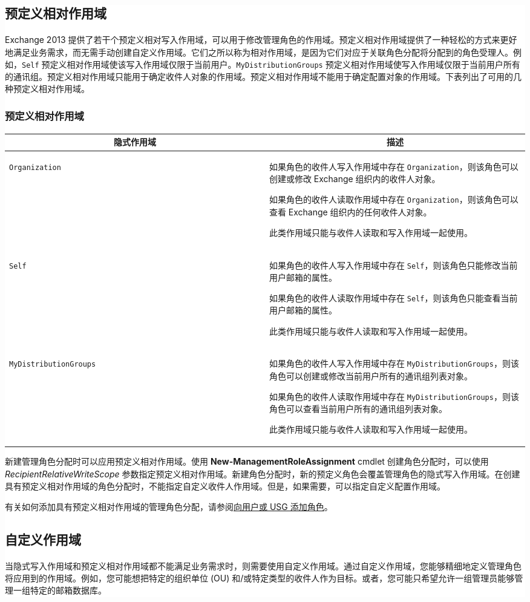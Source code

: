 ## 预定义相对作用域

Exchange 2013 提供了若干个预定义相对写入作用域，可以用于修改管理角色的作用域。预定义相对作用域提供了一种轻松的方式来更好地满足业务需求，而无需手动创建自定义作用域。它们之所以称为相对作用域，是因为它们对应于关联角色分配将分配到的角色受理人。例如，`Self` 预定义相对作用域使该写入作用域仅限于当前用户。`MyDistributionGroups` 预定义相对作用域使写入作用域仅限于当前用户所有的通讯组。预定义相对作用域只能用于确定收件人对象的作用域。预定义相对作用域不能用于确定配置对象的作用域。下表列出了可用的几种预定义相对作用域。

### 预定义相对作用域

<table>
<colgroup>
<col style="width: 50%" />
<col style="width: 50%" />
</colgroup>
<thead>
<tr class="header">
<th>隐式作用域</th>
<th>描述</th>
</tr>
</thead>
<tbody>
<tr class="odd">
<td><p><code>Organization</code></p></td>
<td><p>如果角色的收件人写入作用域中存在 <code>Organization</code>，则该角色可以创建或修改 Exchange 组织内的收件人对象。</p>
<p>如果角色的收件人读取作用域中存在 <code>Organization</code>，则该角色可以查看 Exchange 组织内的任何收件人对象。</p>
<p>此类作用域只能与收件人读取和写入作用域一起使用。</p></td>
</tr>
<tr class="even">
<td><p><code>Self</code></p></td>
<td><p>如果角色的收件人写入作用域中存在 <code>Self</code>，则该角色只能修改当前用户邮箱的属性。</p>
<p>如果角色的收件人读取作用域中存在 <code>Self</code>，则该角色只能查看当前用户邮箱的属性。</p>
<p>此类作用域只能与收件人读取和写入作用域一起使用。</p></td>
</tr>
<tr class="odd">
<td><p><code>MyDistributionGroups</code></p></td>
<td><p>如果角色的收件人写入作用域中存在 <code>MyDistributionGroups</code>，则该角色可以创建或修改当前用户所有的通讯组列表对象。</p>
<p>如果角色的收件人读取作用域中存在 <code>MyDistributionGroups</code>，则该角色可以查看当前用户所有的通讯组列表对象。</p>
<p>此类作用域只能与收件人读取和写入作用域一起使用。</p></td>
</tr>
</tbody>
</table>


新建管理角色分配时可以应用预定义相对作用域。使用 **New-ManagementRoleAssignment** cmdlet 创建角色分配时，可以使用 *RecipientRelativeWriteScope* 参数指定预定义相对作用域。新建角色分配时，新的预定义角色会覆盖管理角色的隐式写入作用域。在创建具有预定义相对作用域的角色分配时，不能指定自定义收件人作用域。但是，如果需要，可以指定自定义配置作用域。

有关如何添加具有预定义相对作用域的管理角色分配，请参阅[向用户或 USG 添加角色](add-a-role-to-a-user-or-usg-exchange-2013-help.md)。

## 自定义作用域

当隐式写入作用域和预定义相对作用域都不能满足业务需求时，则需要使用自定义作用域。通过自定义作用域，您能够精细地定义管理角色将应用到的作用域。例如，您可能想把特定的组织单位 (OU) 和/或特定类型的收件人作为目标。或者，您可能只希望允许一组管理员能够管理一组特定的邮箱数据库。
